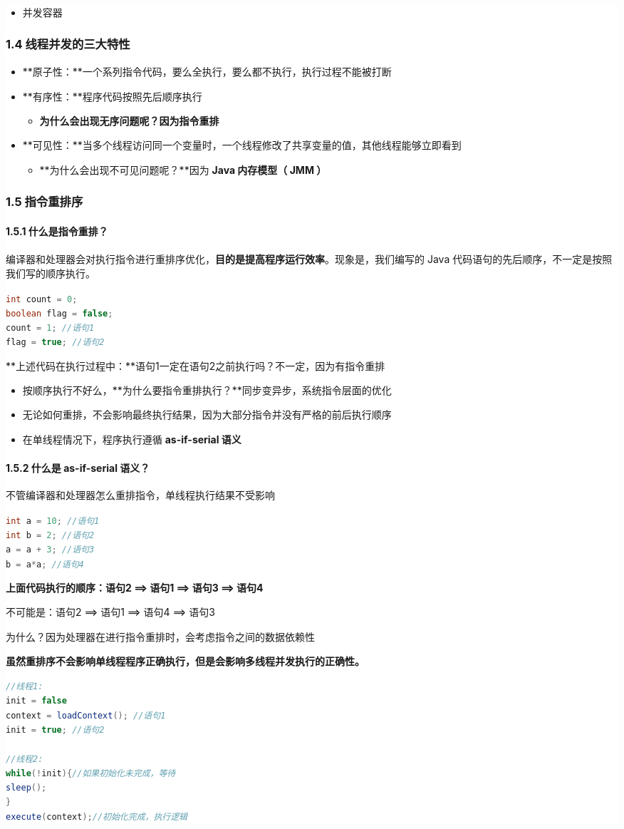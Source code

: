 - 并发容器

### 1.4 线程并发的三大特性

- **原子性：**一个系列指令代码，要么全执行，要么都不执行，执行过程不能被打断

- **有序性：**程序代码按照先后顺序执行
  - **为什么会出现无序问题呢？**因为**指令重排**

- **可见性：**当多个线程访问同一个变量时，一个线程修改了共享变量的值，其他线程能够立即看到
  - **为什么会出现不可见问题呢？**因为 **Java 内存模型（ JMM ）**

### 1.5 指令重排序

#### 1.5.1 什么是指令重排？

编译器和处理器会对执行指令进行重排序优化，**目的是提高程序运行效率**。现象是，我们编写的 Java 代码语句的先后顺序，不一定是按照我们写的顺序执行。

```java
int count = 0;
boolean flag = false;
count = 1; //语句1
flag = true; //语句2
```

**上述代码在执行过程中：**语句1一定在语句2之前执行吗？不一定，因为有指令重排

- 按顺序执行不好么，**为什么要指令重排执行？**同步变异步，系统指令层面的优化

- 无论如何重排，不会影响最终执行结果，因为大部分指令并没有严格的前后执行顺序

- 在单线程情况下，程序执行遵循 **as-if-serial 语义**

#### 1.5.2 什么是 as-if-serial 语义？

不管编译器和处理器怎么重排指令，单线程执行结果不受影响

```java
int a = 10; //语句1
int b = 2; //语句2
a = a + 3; //语句3
b = a*a; //语句4
```

**上面代码执行的顺序：语句2 ==> 语句1 ==> 语句3 ==> 语句4**

不可能是：语句2 ==> 语句1 ==> 语句4 ==> 语句3

为什么？因为处理器在进行指令重排时，会考虑指令之间的数据依赖性

**虽然重排序不会影响单线程程序正确执行，但是会影响多线程并发执行的正确性。**

```java
//线程1:
init = false
context = loadContext(); //语句1
init = true; //语句2

//线程2:
while(!init){//如果初始化未完成，等待
sleep();
}
execute(context);//初始化完成，执行逻辑
```

